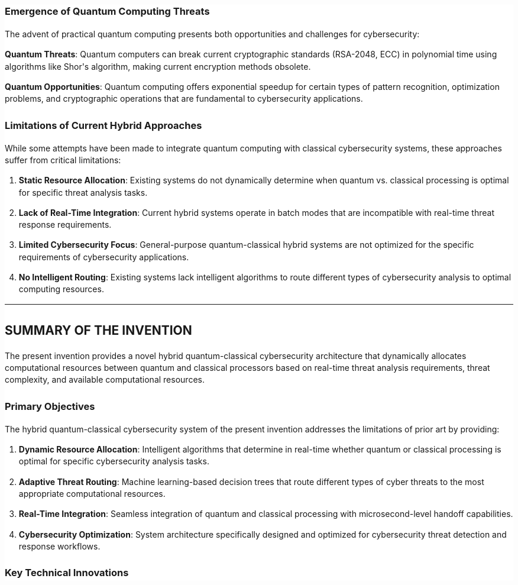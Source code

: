 ### Emergence of Quantum Computing Threats

The advent of practical quantum computing presents both opportunities and challenges for cybersecurity:

**Quantum Threats**: Quantum computers can break current cryptographic standards (RSA-2048, ECC) in polynomial time using algorithms like Shor's algorithm, making current encryption methods obsolete.

**Quantum Opportunities**: Quantum computing offers exponential speedup for certain types of pattern recognition, optimization problems, and cryptographic operations that are fundamental to cybersecurity applications.

### Limitations of Current Hybrid Approaches

While some attempts have been made to integrate quantum computing with classical cybersecurity systems, these approaches suffer from critical limitations:

1. **Static Resource Allocation**: Existing systems do not dynamically determine when quantum vs. classical processing is optimal for specific threat analysis tasks.

2. **Lack of Real-Time Integration**: Current hybrid systems operate in batch modes that are incompatible with real-time threat response requirements.

3. **Limited Cybersecurity Focus**: General-purpose quantum-classical hybrid systems are not optimized for the specific requirements of cybersecurity applications.

4. **No Intelligent Routing**: Existing systems lack intelligent algorithms to route different types of cybersecurity analysis to optimal computing resources.

---

## SUMMARY OF THE INVENTION

The present invention provides a novel hybrid quantum-classical cybersecurity architecture that dynamically allocates computational resources between quantum and classical processors based on real-time threat analysis requirements, threat complexity, and available computational resources.

### Primary Objectives

The hybrid quantum-classical cybersecurity system of the present invention addresses the limitations of prior art by providing:

1. **Dynamic Resource Allocation**: Intelligent algorithms that determine in real-time whether quantum or classical processing is optimal for specific cybersecurity analysis tasks.

2. **Adaptive Threat Routing**: Machine learning-based decision trees that route different types of cyber threats to the most appropriate computational resources.

3. **Real-Time Integration**: Seamless integration of quantum and classical processing with microsecond-level handoff capabilities.

4. **Cybersecurity Optimization**: System architecture specifically designed and optimized for cybersecurity threat detection and response workflows.

### Key Technical Innovations
